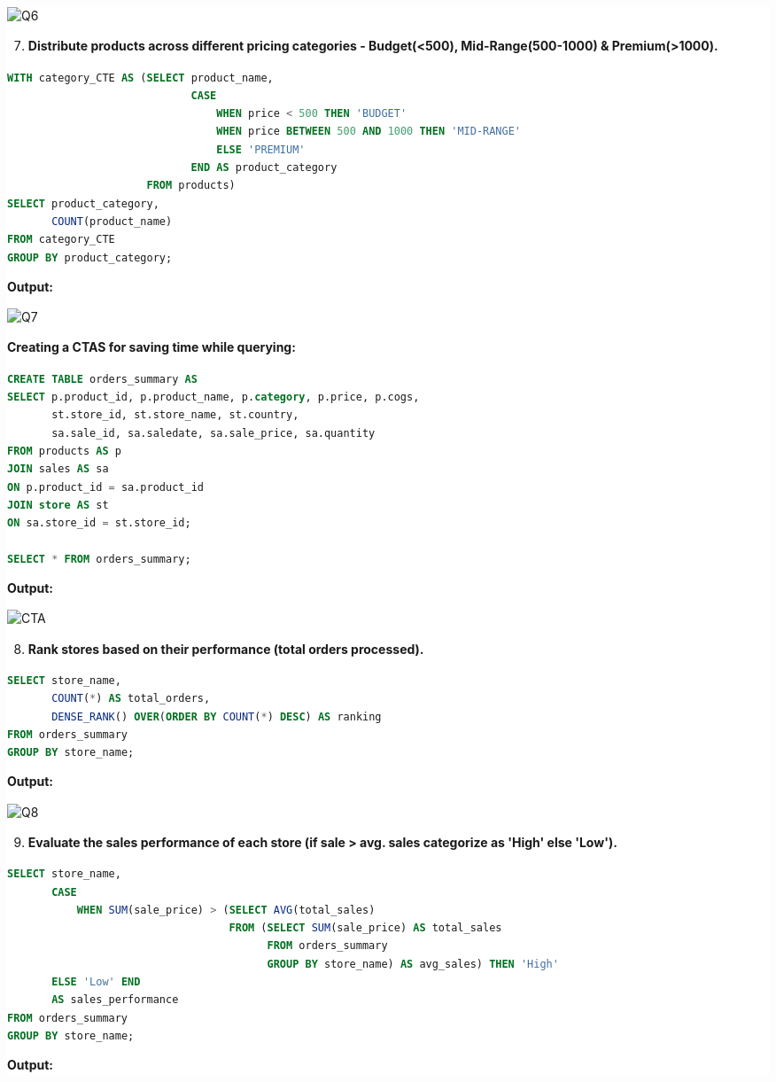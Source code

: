 ![Q6](https://github.com/user-attachments/assets/b0cc5573-a4eb-4668-ab2a-5e546b783a60)

7. **Distribute products across different pricing categories - Budget(<500), Mid-Range(500-1000) & Premium(>1000).**
```sql
WITH category_CTE AS (SELECT product_name,
                             CASE
                                 WHEN price < 500 THEN 'BUDGET'
                                 WHEN price BETWEEN 500 AND 1000 THEN 'MID-RANGE'
                                 ELSE 'PREMIUM'
                             END AS product_category
                      FROM products)	   
SELECT product_category,
       COUNT(product_name)
FROM category_CTE
GROUP BY product_category;
```
**Output:**

![Q7](https://github.com/user-attachments/assets/4e5f332b-ecec-431b-85e1-aa8424cb5b51)

**Creating a CTAS for saving time while querying:**
```sql
CREATE TABLE orders_summary AS
SELECT p.product_id, p.product_name, p.category, p.price, p.cogs,
       st.store_id, st.store_name, st.country,
	   sa.sale_id, sa.saledate, sa.sale_price, sa.quantity
FROM products AS p
JOIN sales AS sa
ON p.product_id = sa.product_id
JOIN store AS st
ON sa.store_id = st.store_id;

SELECT * FROM orders_summary;
```
**Output:**

![CTA](https://github.com/user-attachments/assets/401a55a5-6cbe-4b3c-9221-0396e728635e)

8. **Rank stores based on their performance (total orders processed).**
```sql
SELECT store_name,
       COUNT(*) AS total_orders,
	   DENSE_RANK() OVER(ORDER BY COUNT(*) DESC) AS ranking
FROM orders_summary
GROUP BY store_name; 
```
**Output:**

![Q8](https://github.com/user-attachments/assets/78e010bf-5789-4418-a89f-99dbda9d7582)

9. **Evaluate the sales performance of each store (if sale > avg. sales categorize as 'High' else 'Low').**
```sql
SELECT store_name, 
       CASE 
	       WHEN SUM(sale_price) > (SELECT AVG(total_sales) 
                                   FROM (SELECT SUM(sale_price) AS total_sales 
                                         FROM orders_summary 
                                         GROUP BY store_name) AS avg_sales) THEN 'High'
	   ELSE 'Low' END
	   AS sales_performance
FROM orders_summary
GROUP BY store_name;
```
**Output:**